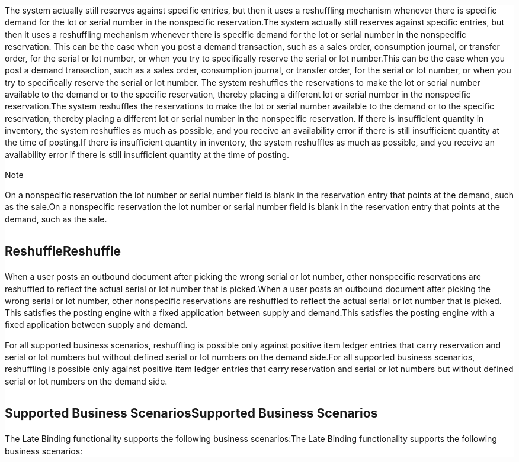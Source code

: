 <span data-ttu-id="f8ccb-149">The system actually still reserves against specific entries, but then it uses a reshuffling mechanism whenever there is specific demand for the lot or serial number in the nonspecific reservation.</span><span class="sxs-lookup"><span data-stu-id="f8ccb-149">The system actually still reserves against specific entries, but then it uses a reshuffling mechanism whenever there is specific demand for the lot or serial number in the nonspecific reservation.</span></span> <span data-ttu-id="f8ccb-150">This can be the case when you post a demand transaction, such as a sales order, consumption journal, or transfer order, for the serial or lot number, or when you try to specifically reserve the serial or lot number.</span><span class="sxs-lookup"><span data-stu-id="f8ccb-150">This can be the case when you post a demand transaction, such as a sales order, consumption journal, or transfer order, for the serial or lot number, or when you try to specifically reserve the serial or lot number.</span></span> <span data-ttu-id="f8ccb-151">The system reshuffles the reservations to make the lot or serial number available to the demand or to the specific reservation, thereby placing a different lot or serial number in the nonspecific reservation.</span><span class="sxs-lookup"><span data-stu-id="f8ccb-151">The system reshuffles the reservations to make the lot or serial number available to the demand or to the specific reservation, thereby placing a different lot or serial number in the nonspecific reservation.</span></span> <span data-ttu-id="f8ccb-152">If there is insufficient quantity in inventory, the system reshuffles as much as possible, and you receive an availability error if there is still insufficient quantity at the time of posting.</span><span class="sxs-lookup"><span data-stu-id="f8ccb-152">If there is insufficient quantity in inventory, the system reshuffles as much as possible, and you receive an availability error if there is still insufficient quantity at the time of posting.</span></span>  
  
> [!NOTE]  
>  <span data-ttu-id="f8ccb-153">On a nonspecific reservation the lot number or serial number field is blank in the reservation entry that points at the demand, such as the sale.</span><span class="sxs-lookup"><span data-stu-id="f8ccb-153">On a nonspecific reservation the lot number or serial number field is blank in the reservation entry that points at the demand, such as the sale.</span></span>  
  
## <a name="reshuffle"></a><span data-ttu-id="f8ccb-154">Reshuffle</span><span class="sxs-lookup"><span data-stu-id="f8ccb-154">Reshuffle</span></span>  
<span data-ttu-id="f8ccb-155">When a user posts an outbound document after picking the wrong serial or lot number, other nonspecific reservations are reshuffled to reflect the actual serial or lot number that is picked.</span><span class="sxs-lookup"><span data-stu-id="f8ccb-155">When a user posts an outbound document after picking the wrong serial or lot number, other nonspecific reservations are reshuffled to reflect the actual serial or lot number that is picked.</span></span> <span data-ttu-id="f8ccb-156">This satisfies the posting engine with a fixed application between supply and demand.</span><span class="sxs-lookup"><span data-stu-id="f8ccb-156">This satisfies the posting engine with a fixed application between supply and demand.</span></span>  
  
<span data-ttu-id="f8ccb-157">For all supported business scenarios, reshuffling  is possible only against positive item ledger entries that carry reservation and serial or lot numbers but without defined serial or lot numbers on the demand side.</span><span class="sxs-lookup"><span data-stu-id="f8ccb-157">For all supported business scenarios, reshuffling  is possible only against positive item ledger entries that carry reservation and serial or lot numbers but without defined serial or lot numbers on the demand side.</span></span>  
  
## <a name="supported-business-scenarios"></a><span data-ttu-id="f8ccb-158">Supported Business Scenarios</span><span class="sxs-lookup"><span data-stu-id="f8ccb-158">Supported Business Scenarios</span></span>  
<span data-ttu-id="f8ccb-159">The Late Binding functionality supports the following business scenarios:</span><span class="sxs-lookup"><span data-stu-id="f8ccb-159">The Late Binding functionality supports the following business scenarios:</span></span>  
  